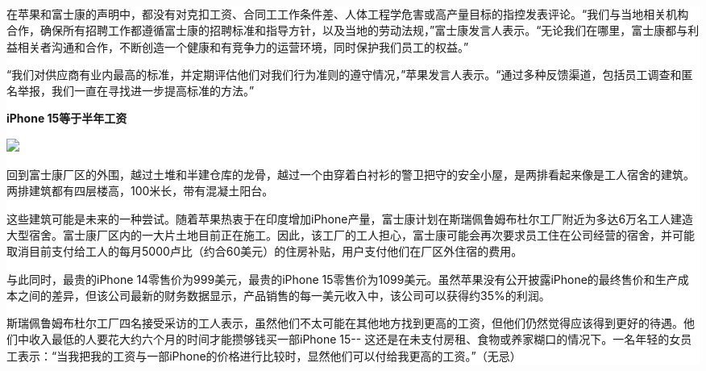 在苹果和富士康的声明中，都没有对克扣工资、合同工工作条件差、人体工程学危害或高产量目标的指控发表评论。“我们与当地相关机构合作，确保所有招聘工作都遵循富士康的招聘标准和指导方针，以及当地的劳动法规，”富士康发言人表示。“无论我们在哪里，富士康都与利益相关者沟通和合作，不断创造一个健康和有竞争力的运营环境，同时保护我们员工的权益。”

“我们对供应商有业内最高的标准，并定期评估他们对我们行为准则的遵守情况，”苹果发言人表示。“通过多种反馈渠道，包括员工调查和匿名举报，我们一直在寻找进一步提高标准的方法。”

**iPhone 15等于半年工资**

![](https://inews.gtimg.com/news_bt/OgqXN9Lj1P8m8-M5r0GkLoz-Q86PnYkka4DnGPJV9OiS8AA/1000)

回到富士康厂区的外围，越过土堆和半建仓库的龙骨，越过一个由穿着白衬衫的警卫把守的安全小屋，是两排看起来像是工人宿舍的建筑。两排建筑都有四层楼高，100米长，带有混凝土阳台。

这些建筑可能是未来的一种尝试。随着苹果热衷于在印度增加iPhone产量，富士康计划在斯瑞佩鲁姆布杜尔工厂附近为多达6万名工人建造大型宿舍。富士康厂区内的一大片土地目前正在施工。因此，该工厂的工人担心，富士康可能会再次要求员工住在公司经营的宿舍，并可能取消目前支付给工人的每月5000卢比（约合60美元）的住房补贴，用户支付他们在厂区外住宿的费用。

与此同时，最贵的iPhone 14零售价为999美元，最贵的iPhone
15零售价为1099美元。虽然苹果没有公开披露iPhone的最终售价和生产成本之间的差异，但该公司最新的财务数据显示，产品销售的每一美元收入中，该公司可以获得约35%的利润。

斯瑞佩鲁姆布杜尔工厂四名接受采访的工人表示，虽然他们不太可能在其他地方找到更高的工资，但他们仍然觉得应该得到更好的待遇。他们中收入最低的人要花大约六个月的时间才能攒够钱买一部iPhone
15--
这还是在未支付房租、食物或养家糊口的情况下。一名年轻的女员工表示：“当我把我的工资与一部iPhone的价格进行比较时，显然他们可以付给我更高的工资。”（无忌）

